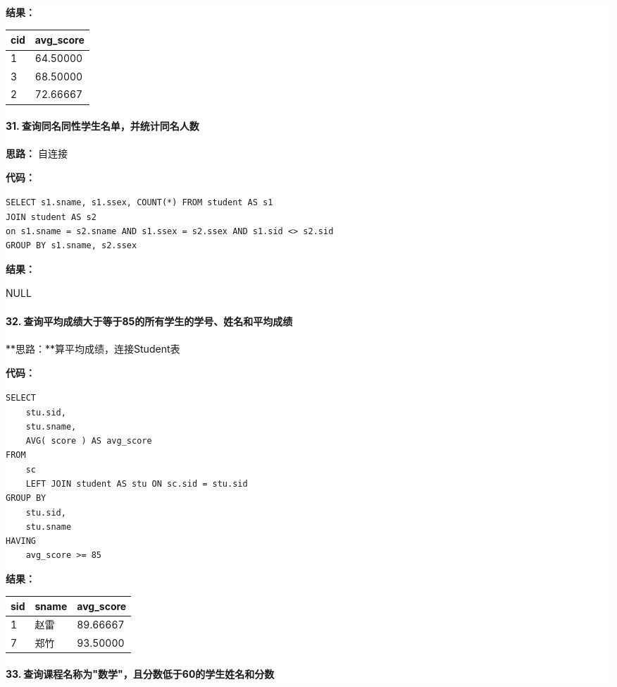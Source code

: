 **结果：**

| cid  | avg_score |
| ---- | --------- |
| 1    | 64.50000  |
| 3    | 68.50000  |
| 2    | 72.66667  |

#### 31. 查询同名同性学生名单，并统计同名人数

**思路：** 自连接

**代码：**

```mysql
SELECT s1.sname, s1.ssex, COUNT(*) FROM student AS s1
JOIN student AS s2
on s1.sname = s2.sname AND s1.ssex = s2.ssex AND s1.sid <> s2.sid
GROUP BY s1.sname, s2.ssex
```

**结果：**

NULL

#### 32. 查询平均成绩大于等于85的所有学生的学号、姓名和平均成绩 

**思路：**算平均成绩，连接Student表

**代码：**

```mysql
SELECT
	stu.sid,
	stu.sname,
	AVG( score ) AS avg_score 
FROM
	sc
	LEFT JOIN student AS stu ON sc.sid = stu.sid 
GROUP BY
	stu.sid,
	stu.sname 
HAVING
	avg_score >= 85
```

**结果：**

| sid  | sname | avg_score |
| ---- | ----- | --------- |
| 1    | 赵雷  | 89.66667  |
| 7    | 郑竹  | 93.50000  |

#### 33. 查询课程名称为"数学"，且分数低于60的学生姓名和分数

